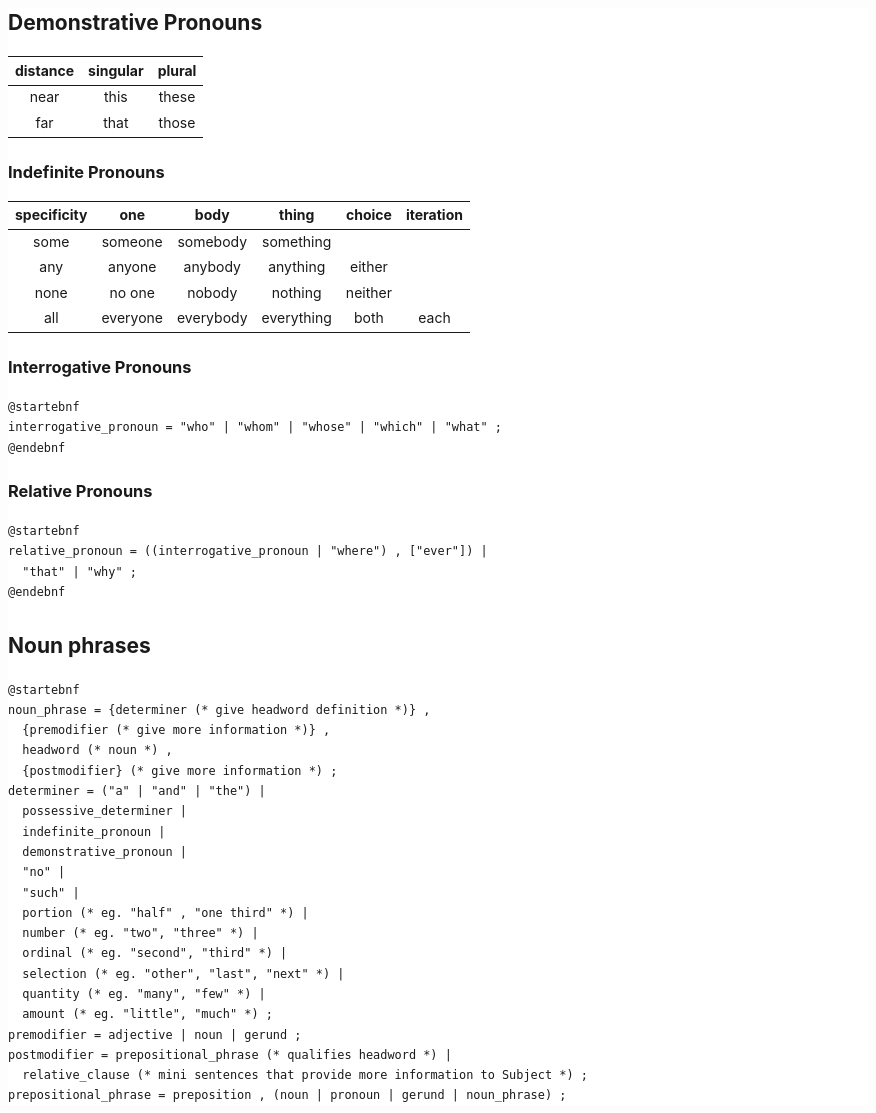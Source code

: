 ## Demonstrative Pronouns

| distance | singular | plural |
| :-: | :-: | :-: |
| near | this | these |
| far | that | those |

### Indefinite Pronouns

| specificity | one | body | thing | choice | iteration |
| :-: | :-: | :-: | :-: | :-: | :-: |
| some | someone | somebody | something | | |
| any | anyone | anybody | anything | either | |
| none | no one | nobody | nothing | neither | |
| all | everyone | everybody | everything | both | each |

### Interrogative Pronouns

```plantuml
@startebnf
interrogative_pronoun = "who" | "whom" | "whose" | "which" | "what" ;
@endebnf
```

### Relative Pronouns

```plantuml
@startebnf
relative_pronoun = ((interrogative_pronoun | "where") , ["ever"]) |
  "that" | "why" ;
@endebnf
```

## Noun phrases

```plantuml
@startebnf
noun_phrase = {determiner (* give headword definition *)} ,
  {premodifier (* give more information *)} ,
  headword (* noun *) ,
  {postmodifier} (* give more information *) ;
determiner = ("a" | "and" | "the") |
  possessive_determiner |
  indefinite_pronoun |
  demonstrative_pronoun |
  "no" |
  "such" |
  portion (* eg. "half" , "one third" *) |
  number (* eg. "two", "three" *) |
  ordinal (* eg. "second", "third" *) |
  selection (* eg. "other", "last", "next" *) |
  quantity (* eg. "many", "few" *) |
  amount (* eg. "little", "much" *) ;
premodifier = adjective | noun | gerund ;
postmodifier = prepositional_phrase (* qualifies headword *) |
  relative_clause (* mini sentences that provide more information to Subject *) ;
prepositional_phrase = preposition , (noun | pronoun | gerund | noun_phrase) ;
```